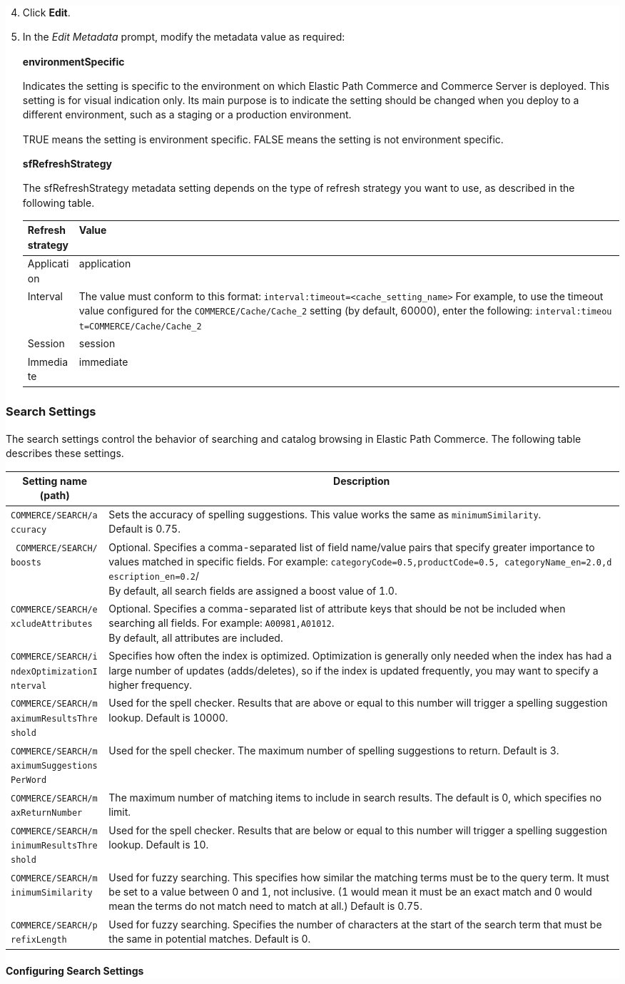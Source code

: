 4. Click **Edit**.

5. In the _Edit Metadata_ prompt, modify the metadata value as required:

    **environmentSpecific**

    Indicates the setting is specific to the environment on which Elastic Path Commerce and Commerce Server is deployed. This setting is for visual indication only. Its main purpose is to indicate the setting should be changed when you deploy to a different environment, such as a staging or a production environment.

    TRUE means the setting is environment specific. FALSE means the setting is not environment specific.

    **sfRefreshStrategy**

    The sfRefreshStrategy metadata setting depends on the type of refresh strategy you want to use, as described in the following table.

    | Refresh strategy | Value |
    | ---              | --- |
    | Application      | application |
    | Interval         | The value must conform to this format: `interval:timeout=<cache_setting_name>` For example, to use the timeout value configured for the `COMMERCE/Cache/Cache_2` setting (by default, 60000), enter the following: `interval:timeout=COMMERCE/Cache/Cache_2` |
    | Session          | session |
    | Immediate        | immediate |


### Search Settings

The search settings control the behavior of searching and catalog browsing in Elastic Path Commerce. The following table describes these settings.

| Setting name (path)                         | Description |
| ---                                         | --- |
| `COMMERCE/SEARCH/accuracy`                  | Sets the accuracy of spelling suggestions. This value works the same as `minimumSimilarity`. <br/> Default is 0.75. |
|` COMMERCE/SEARCH/boosts`                    | Optional. Specifies a comma-separated list of field name/value pairs that specify greater importance to values matched in specific fields. For example: `categoryCode=0.5,productCode=0.5, categoryName_en=2.0,description_en=0.2`/ <br/> By default, all search fields are assigned a boost value of 1.0. |
| `COMMERCE/SEARCH/excludeAttributes`         | Optional. Specifies a comma-separated list of attribute keys that should be not be included when searching all fields. For example: `A00981,A01012`. <br/>By default, all attributes are included. |
| `COMMERCE/SEARCH/indexOptimizationInterval` | Specifies how often the index is optimized. Optimization is generally only needed when the index has had a large number of updates (adds/deletes), so if the index is updated frequently, you may want to specify a higher frequency. |
| `COMMERCE/SEARCH/maximumResultsThreshold`   | Used for the spell checker. Results that are above or equal to this number will trigger a spelling suggestion lookup. Default is 10000. |
| `COMMERCE/SEARCH/maximumSuggestionsPerWord `| Used for the spell checker. The maximum number of spelling suggestions to return. Default is 3. |
| `COMMERCE/SEARCH/maxReturnNumber`           | The maximum number of matching items to include in search results. The default is 0, which specifies no limit. |
| `COMMERCE/SEARCH/minimumResultsThreshold`   | Used for the spell checker. Results that are below or equal to this number will trigger a spelling suggestion lookup. Default is 10. |
| `COMMERCE/SEARCH/minimumSimilarity`         | Used for fuzzy searching. This specifies how similar the matching terms must be to the query term. It must be set to a value between 0 and 1, not inclusive. (1 would mean it must be an exact match and 0 would mean the terms do not match need to match at all.) Default is 0.75. |
| `COMMERCE/SEARCH/prefixLength`              | Used for fuzzy searching. Specifies the number of characters at the start of the search term that must be the same in potential matches. Default is 0. |

#### Configuring Search Settings
